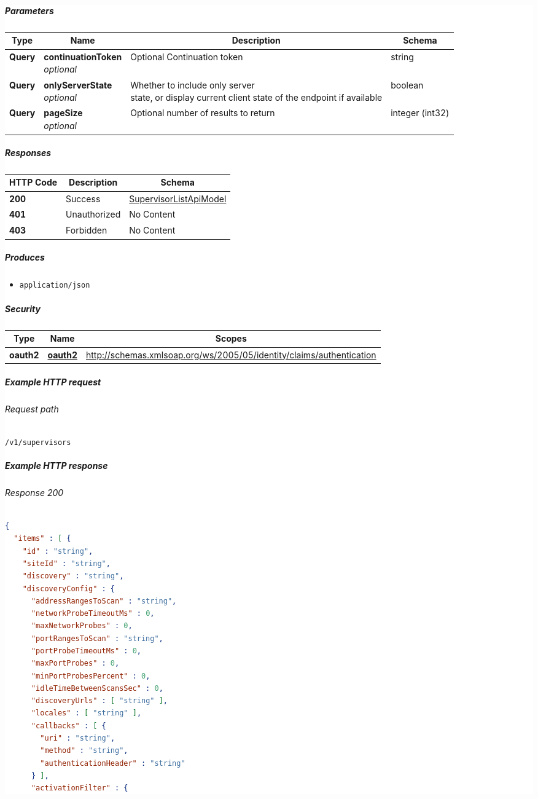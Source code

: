 
##### Parameters

|Type|Name|Description|Schema|
|---|---|---|---|
|**Query**|**continuationToken**  <br>*optional*|Optional Continuation token|string|
|**Query**|**onlyServerState**  <br>*optional*|Whether to include only server<br>            state, or display current client state of the endpoint if available|boolean|
|**Query**|**pageSize**  <br>*optional*|Optional number of results to return|integer (int32)|


##### Responses

|HTTP Code|Description|Schema|
|---|---|---|
|**200**|Success|[SupervisorListApiModel](definitions.md#supervisorlistapimodel)|
|**401**|Unauthorized|No Content|
|**403**|Forbidden|No Content|


##### Produces

* `application/json`


##### Security

|Type|Name|Scopes|
|---|---|---|
|**oauth2**|**[oauth2](security.md#oauth2)**|http://schemas.xmlsoap.org/ws/2005/05/identity/claims/authentication|


##### Example HTTP request

###### Request path
```
/v1/supervisors
```


##### Example HTTP response

###### Response 200
```json
{
  "items" : [ {
    "id" : "string",
    "siteId" : "string",
    "discovery" : "string",
    "discoveryConfig" : {
      "addressRangesToScan" : "string",
      "networkProbeTimeoutMs" : 0,
      "maxNetworkProbes" : 0,
      "portRangesToScan" : "string",
      "portProbeTimeoutMs" : 0,
      "maxPortProbes" : 0,
      "minPortProbesPercent" : 0,
      "idleTimeBetweenScansSec" : 0,
      "discoveryUrls" : [ "string" ],
      "locales" : [ "string" ],
      "callbacks" : [ {
        "uri" : "string",
        "method" : "string",
        "authenticationHeader" : "string"
      } ],
      "activationFilter" : {
```
